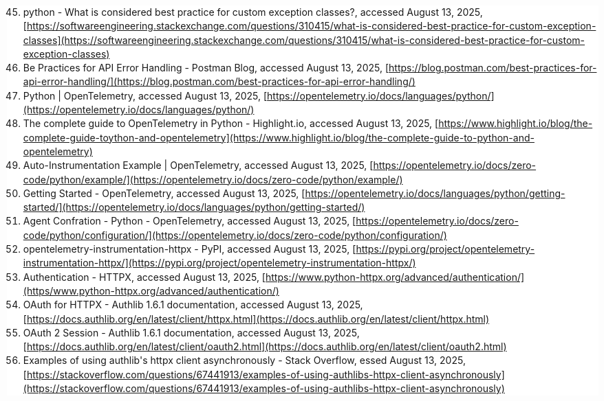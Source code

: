 45. python \- What is considered best practice for custom exception classes?, accessed August 13, 2025, [https://softwareengineering.stackexchange.com/questions/310415/what-is-considered-best-practice-for-custom-exception-classes](https://softwareengineering.stackexchange.com/questions/310415/what-is-considered-best-practice-for-custom-exception-classes)  
46. Be Practices for API Error Handling \- Postman Blog, accessed August 13, 2025, [https://blog.postman.com/best-practices-for-api-error-handling/](https://blog.postman.com/best-practices-for-api-error-handling/)  
47. Python | OpenTelemetry, accessed August 13, 2025, [https://opentelemetry.io/docs/languages/python/](https://opentelemetry.io/docs/languages/python/)  
48. The complete guide to OpenTelemetry in Python \- Highlight.io, accessed August 13, 2025, [https://www.highlight.io/blog/the-complete-guide-toython-and-opentelemetry](https://www.highlight.io/blog/the-complete-guide-to-python-and-opentelemetry)  
49. Auto-Instrumentation Example | OpenTelemetry, accessed August 13, 2025, [https://opentelemetry.io/docs/zero-code/python/example/](https://opentelemetry.io/docs/zero-code/python/example/)  
50. Getting Started \- OpenTelemetry, accessed August 13, 2025, [https://opentelemetry.io/docs/languages/python/getting-started/](https://opentelemetry.io/docs/languages/python/getting-started/)  
51. Agent Confration \- Python \- OpenTelemetry, accessed August 13, 2025, [https://opentelemetry.io/docs/zero-code/python/configuration/](https://opentelemetry.io/docs/zero-code/python/configuration/)  
52. opentelemetry-instrumentation-httpx \- PyPI, accessed August 13, 2025, [https://pypi.org/project/opentelemetry-instrumentation-httpx/](https://pypi.org/project/opentelemetry-instrumentation-httpx/)  
53. Authentication \- HTTPX, accessed August 13, 2025, [https://www.python-httpx.org/advanced/authentication/](https/www.python-httpx.org/advanced/authentication/)  
54. OAuth for HTTPX \- Authlib 1.6.1 documentation, accessed August 13, 2025, [https://docs.authlib.org/en/latest/client/httpx.html](https://docs.authlib.org/en/latest/client/httpx.html)  
55. OAuth 2 Session \- Authlib 1.6.1 documentation, accessed August 13, 2025, [https://docs.authlib.org/en/latest/client/oauth2.html](https://docs.authlib.org/en/latest/client/oauth2.html)  
56. Examples of using authlib's httpx client asynchronously \- Stack Overflow, essed August 13, 2025, [https://stackoverflow.com/questions/67441913/examples-of-using-authlibs-httpx-client-asynchronously](https://stackoverflow.com/questions/67441913/examples-of-using-authlibs-httpx-client-asynchronously)
